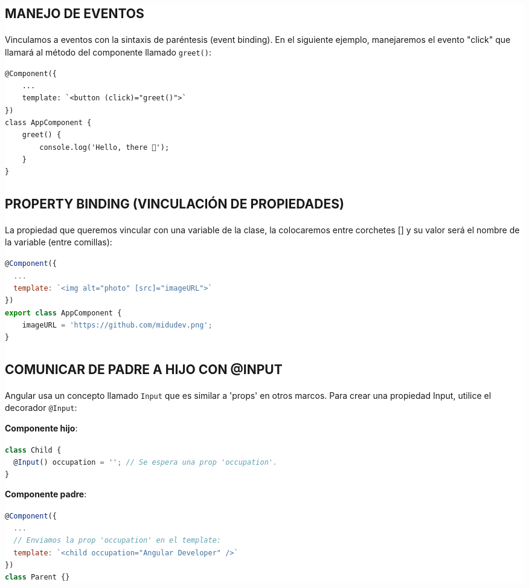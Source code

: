 
## MANEJO DE EVENTOS

Vinculamos a eventos con la sintaxis de paréntesis (event binding). En el siguiente ejemplo, manejaremos el evento "click" que llamará al método del componente llamado `greet()`:

```JS
@Component({
    ...
    template: `<button (click)="greet()">`
})
class AppComponent {
    greet() {
        console.log('Hello, there 👋');
    }
}
```

## PROPERTY BINDING (VINCULACIÓN DE PROPIEDADES)

La propiedad que queremos vincular con una variable de la clase, la colocaremos entre corchetes [] y su valor será el nombre de la variable (entre comillas):

```js
@Component({
  ...
  template: `<img alt="photo" [src]="imageURL">`
})
export class AppComponent {
    imageURL = 'https://github.com/midudev.png';
}
```


## COMUNICAR DE PADRE A HIJO CON @INPUT

Angular usa un concepto llamado `Input` que es similar a 'props' en otros marcos. Para crear una propiedad Input, utilice el decorador `@Input`:

**Componente hijo**:
```js
class Child {
  @Input() occupation = ''; // Se espera una prop 'occupation'.
}
```

**Componente padre**:
```js
@Component({
  ...
  // Enviamos la prop 'occupation' en el template:
  template: `<child occupation="Angular Developer" />`
})
class Parent {}
```
